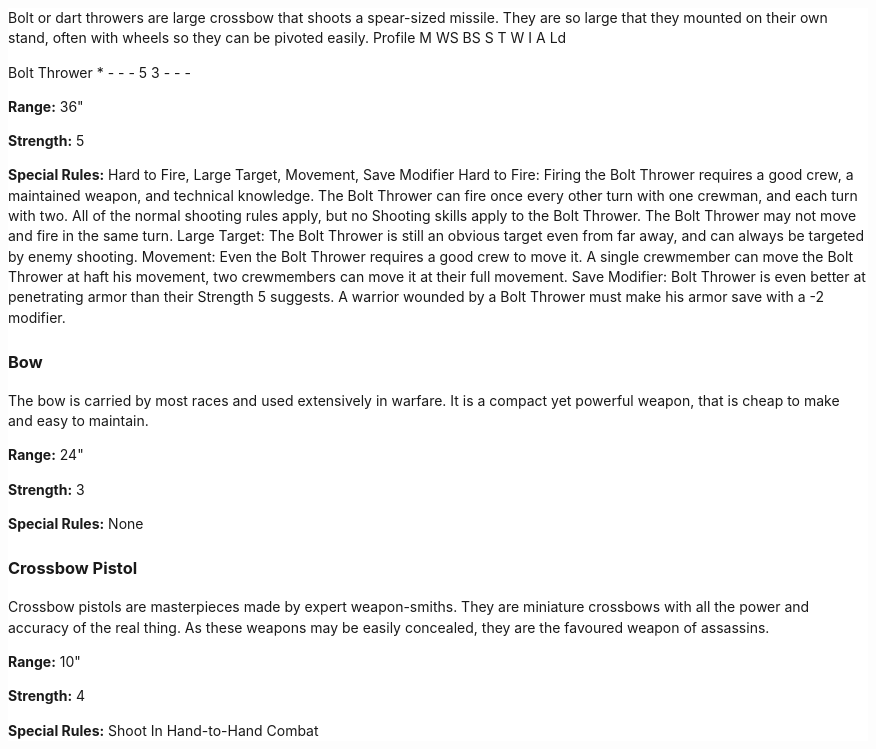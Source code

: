 Bolt or dart throwers are large crossbow that shoots a spear-sized
missile. They are so large that they mounted on their own stand,
often with wheels so they can be pivoted easily.
Profile M WS BS S T W I A Ld

Bolt Thrower * - - - 5 3 - - -


__Range:__ 36"

__Strength:__ 5

__Special Rules:__ Hard to Fire, Large Target, Movement,
Save Modifier
Hard to Fire: Firing the Bolt Thrower requires a good crew,
a maintained weapon, and technical knowledge. The Bolt
Thrower can fire once every other turn with one crewman,
and each turn with two. All of the normal shooting rules
apply, but no Shooting skills apply to the Bolt Thrower. The
Bolt Thrower may not move and fire in the same turn.
Large Target: The Bolt Thrower is still an obvious target
even from far away, and can always be targeted by enemy
shooting.
Movement: Even the Bolt Thrower requires a good crew to
move it. A single crewmember can move the Bolt Thrower at
haft his movement, two crewmembers can move it at their
full movement.
Save Modifier: Bolt Thrower is even better at penetrating
armor than their Strength 5 suggests. A warrior wounded by
a Bolt Thrower must make his armor save with a -2
modifier.

### Bow

The bow is carried by most races and used extensively in warfare. It
is a compact yet powerful weapon, that is cheap to make and easy to
maintain.

__Range:__ 24"

__Strength:__ 3

__Special Rules:__ None

### Crossbow Pistol

Crossbow pistols are masterpieces made by expert weapon-smiths.
They are miniature crossbows with all the power and accuracy of
the real thing. As these weapons may be easily concealed, they are
the favoured weapon of assassins.

__Range:__ 10"

__Strength:__ 4

__Special Rules:__ Shoot In Hand-to-Hand Combat
